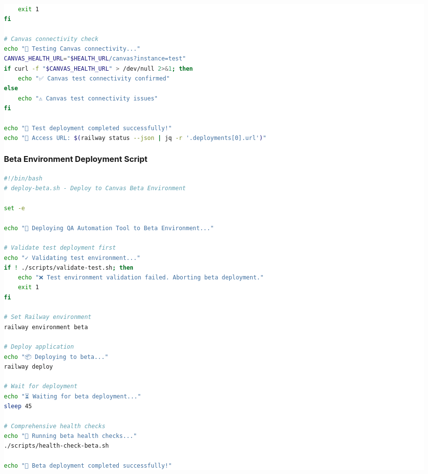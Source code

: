 ```bash
    exit 1
fi

# Canvas connectivity check
echo "🎨 Testing Canvas connectivity..."
CANVAS_HEALTH_URL="$HEALTH_URL/canvas?instance=test"
if curl -f "$CANVAS_HEALTH_URL" > /dev/null 2>&1; then
    echo "✅ Canvas test connectivity confirmed"
else
    echo "⚠️ Canvas test connectivity issues"
fi

echo "🎉 Test deployment completed successfully!"
echo "🔗 Access URL: $(railway status --json | jq -r '.deployments[0].url')"
```

### Beta Environment Deployment Script

```bash
#!/bin/bash
# deploy-beta.sh - Deploy to Canvas Beta Environment

set -e

echo "🚀 Deploying QA Automation Tool to Beta Environment..."

# Validate test deployment first
echo "✓ Validating test environment..."
if ! ./scripts/validate-test.sh; then
    echo "❌ Test environment validation failed. Aborting beta deployment."
    exit 1
fi

# Set Railway environment
railway environment beta

# Deploy application
echo "📦 Deploying to beta..."
railway deploy

# Wait for deployment
echo "⏳ Waiting for beta deployment..."
sleep 45

# Comprehensive health checks
echo "🏥 Running beta health checks..."
./scripts/health-check-beta.sh

echo "🎉 Beta deployment completed successfully!"
```
